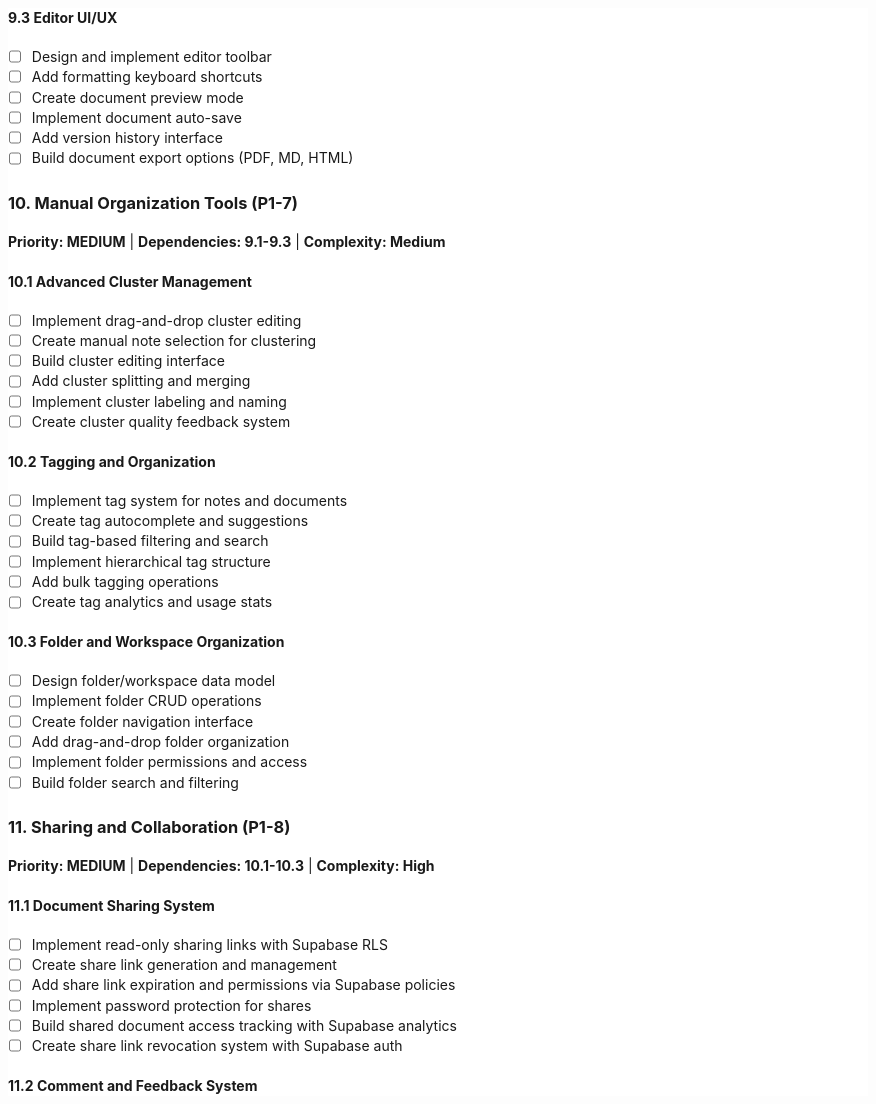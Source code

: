 #### 9.3 Editor UI/UX

- [ ] Design and implement editor toolbar
- [ ] Add formatting keyboard shortcuts
- [ ] Create document preview mode
- [ ] Implement document auto-save
- [ ] Add version history interface
- [ ] Build document export options (PDF, MD, HTML)

### 10. Manual Organization Tools (P1-7)

**Priority: MEDIUM** | **Dependencies: 9.1-9.3** | **Complexity: Medium**

#### 10.1 Advanced Cluster Management

- [ ] Implement drag-and-drop cluster editing
- [ ] Create manual note selection for clustering
- [ ] Build cluster editing interface
- [ ] Add cluster splitting and merging
- [ ] Implement cluster labeling and naming
- [ ] Create cluster quality feedback system

#### 10.2 Tagging and Organization

- [ ] Implement tag system for notes and documents
- [ ] Create tag autocomplete and suggestions
- [ ] Build tag-based filtering and search
- [ ] Implement hierarchical tag structure
- [ ] Add bulk tagging operations
- [ ] Create tag analytics and usage stats

#### 10.3 Folder and Workspace Organization

- [ ] Design folder/workspace data model
- [ ] Implement folder CRUD operations
- [ ] Create folder navigation interface
- [ ] Add drag-and-drop folder organization
- [ ] Implement folder permissions and access
- [ ] Build folder search and filtering

### 11. Sharing and Collaboration (P1-8)

**Priority: MEDIUM** | **Dependencies: 10.1-10.3** | **Complexity: High**

#### 11.1 Document Sharing System

- [ ] Implement read-only sharing links with Supabase RLS
- [ ] Create share link generation and management
- [ ] Add share link expiration and permissions via Supabase policies
- [ ] Implement password protection for shares
- [ ] Build shared document access tracking with Supabase analytics
- [ ] Create share link revocation system with Supabase auth

#### 11.2 Comment and Feedback System
